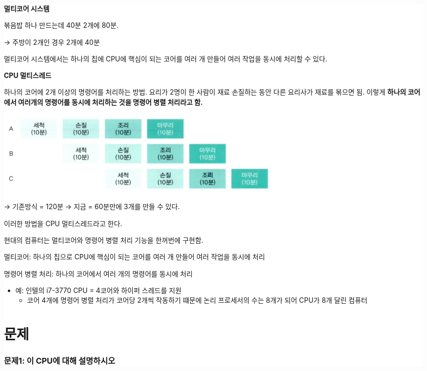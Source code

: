 **멀티코어 시스템**

볶음밥 하나 만드는데 40분 2개에 80분.

→ 주방이 2개인 경우 2개에 40분

멀티코어 시스템에서는 하나의 칩에 CPU에 핵심이 되는 코어를 여러 개 만들어 여러 작업을 동시에 처리할 수 있다.

**CPU 멀티스레드**

하나의 코어에 2개 이상의 명령어를 처리하는 방법. 요리가 2명이 한 사람이 재료 손질하는 동안 다른 요리사가 재료를 볶으면 됨. 이렇게 **하나의 코어에서 여러개의 명령어를 동시에 처리하는 것을 명령어 병렬 처리라고 함.**

![image.png](image%207.png)

→ 기존방식 = 120분 → 지금 = 60분만에 3개를 만들 수 있다.

이러한 방법을 CPU 멀티스레드라고 한다.

현대의 컴퓨터는 멀티코어와 명령어 병렬 처리 기능을 한꺼번에 구현함.

멀티코어: 하나의 칩으로 CPU에 핵심이 되는 코어를 여러 개 만들어 여러 작업을 동시에 처리

명령어 병렬 처리: 하나의 코어에서 여러 개의 명령어를 동시에 처리

- 예: 인텔의 i7-3770 CPU = 4코어와 하이퍼 스레드를 지원
    - 코어 4개에 명령어 병렬 처리가 코어당 2개씩 작동하기 떄문에 논리 프로세서의 수는 8개가 되어 CPU가 8개 달린 컴퓨터

# 문제

### 문제1: 이 CPU에 대해 설명하시오
